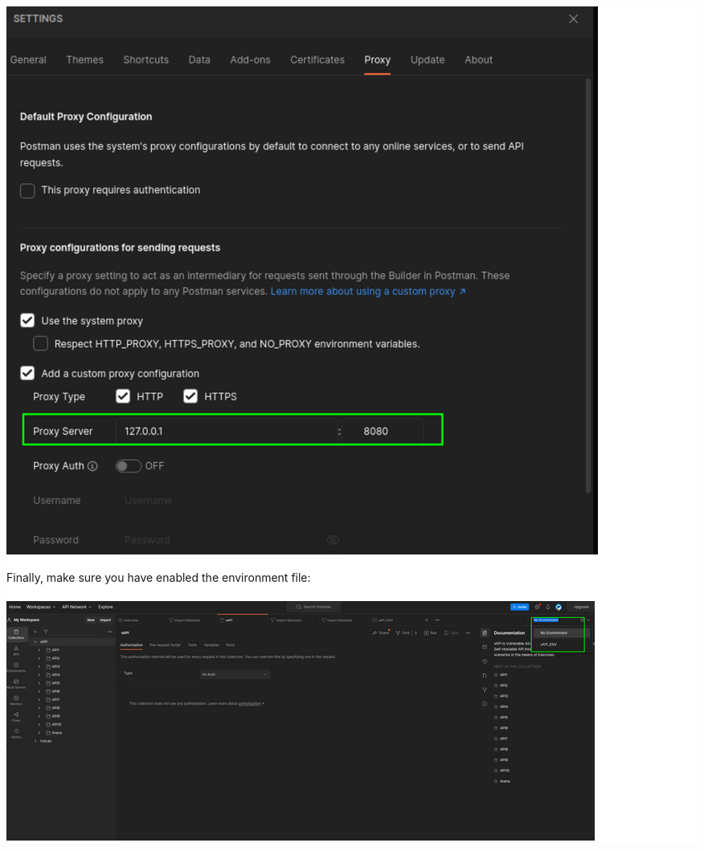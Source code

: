 ![](../src/img/postman-proxy.png)

Finally, make sure you have enabled the environment file:

![](../src/img/postman-env.png)
